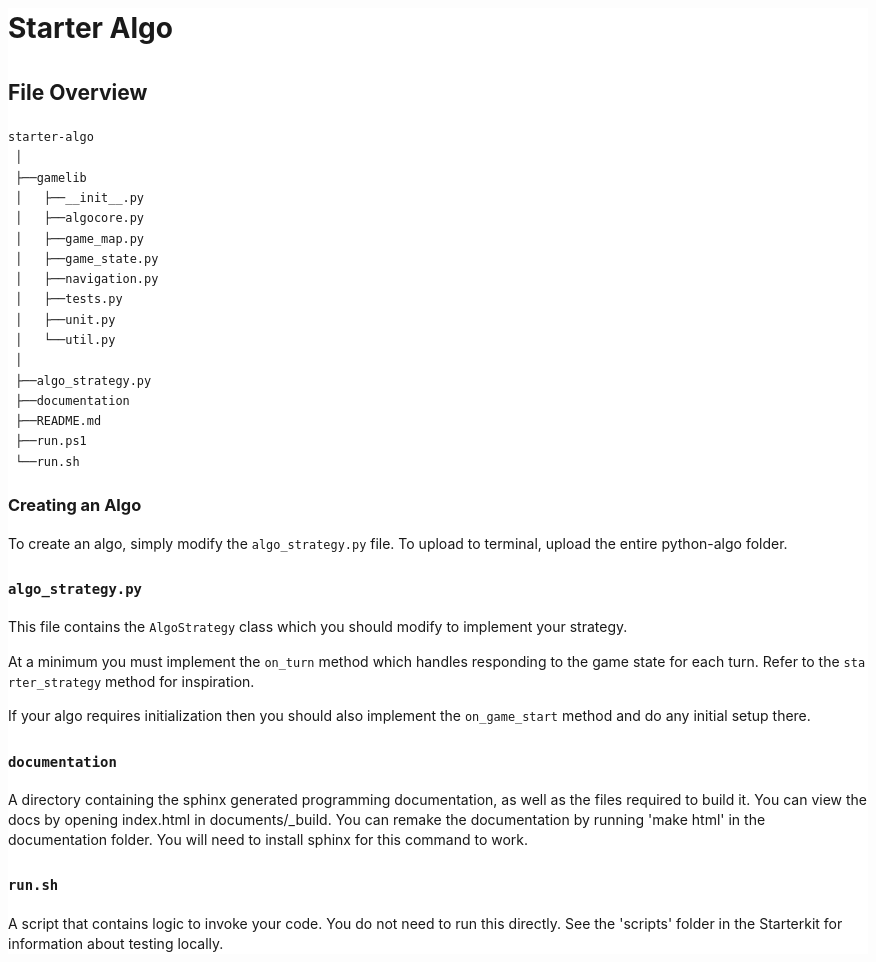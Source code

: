 # Starter Algo

## File Overview

```
starter-algo
 │
 ├──gamelib
 │   ├──__init__.py
 │   ├──algocore.py
 │   ├──game_map.py
 │   ├──game_state.py
 │   ├──navigation.py
 │   ├──tests.py
 │   ├──unit.py
 │   └──util.py
 │
 ├──algo_strategy.py
 ├──documentation
 ├──README.md
 ├──run.ps1
 └──run.sh
```

### Creating an Algo

To create an algo, simply modify the `algo_strategy.py` file.
To upload to terminal, upload the entire python-algo folder.

### `algo_strategy.py`

This file contains the `AlgoStrategy` class which you should modify to implement
your strategy.

At a minimum you must implement the `on_turn` method which handles responding to
the game state for each turn. Refer to the `starter_strategy` method for inspiration.

If your algo requires initialization then you should also implement the
`on_game_start` method and do any initial setup there.

### `documentation`

A directory containing the sphinx generated programming documentation, as well as the files required
to build it. You can view the docs by opening index.html in documents/\_build.
You can remake the documentation by running 'make html' in the documentation folder.
You will need to install sphinx for this command to work.

### `run.sh`

A script that contains logic to invoke your code. You do not need to run this directly.
See the 'scripts' folder in the Starterkit for information about testing locally.
